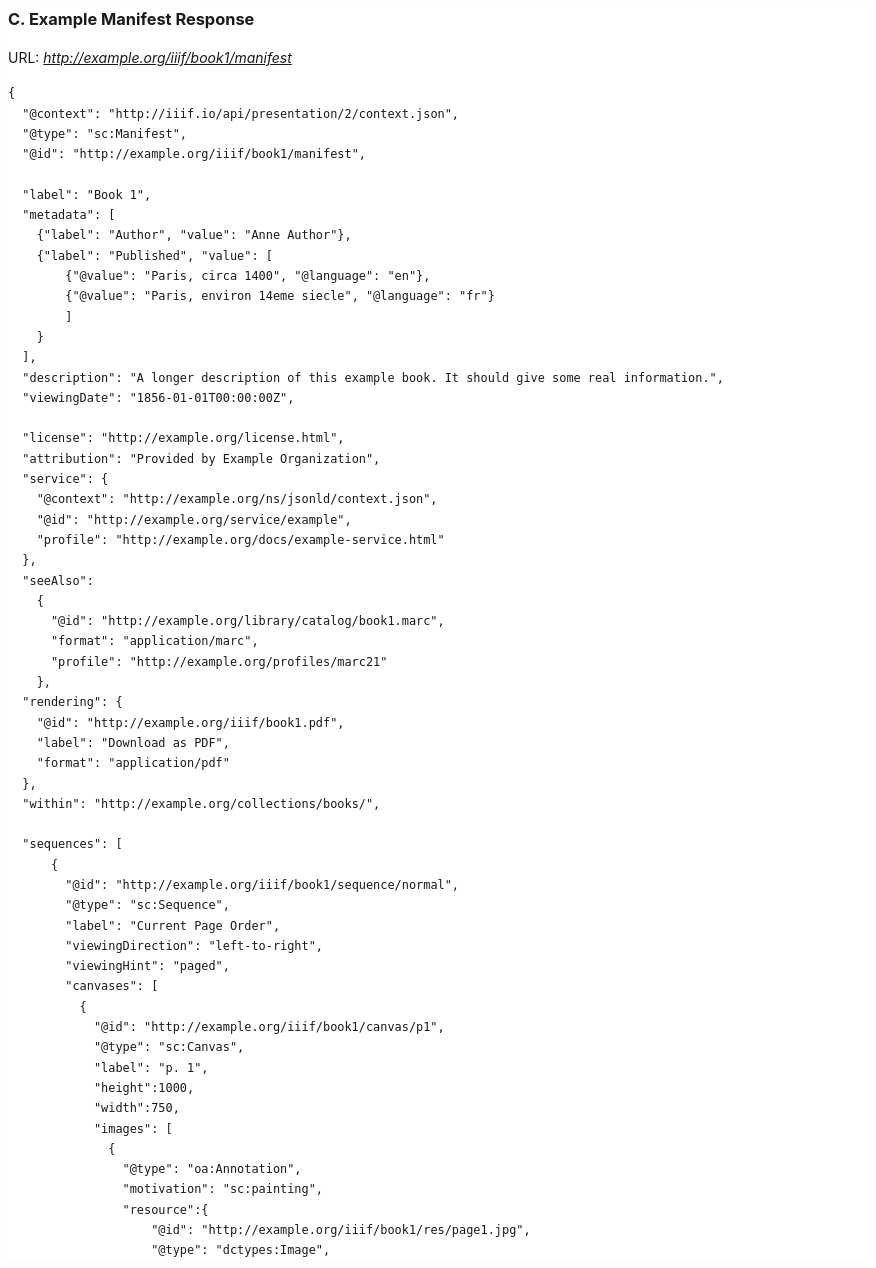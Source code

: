 ### C. Example Manifest Response

URL: _http://example.org/iiif/book1/manifest_

``` json-doc
{
  "@context": "http://iiif.io/api/presentation/2/context.json",
  "@type": "sc:Manifest",
  "@id": "http://example.org/iiif/book1/manifest",

  "label": "Book 1",
  "metadata": [
    {"label": "Author", "value": "Anne Author"},
    {"label": "Published", "value": [
        {"@value": "Paris, circa 1400", "@language": "en"},
        {"@value": "Paris, environ 14eme siecle", "@language": "fr"}
        ]
    }
  ],
  "description": "A longer description of this example book. It should give some real information.",
  "viewingDate": "1856-01-01T00:00:00Z",

  "license": "http://example.org/license.html",
  "attribution": "Provided by Example Organization",
  "service": {
    "@context": "http://example.org/ns/jsonld/context.json",
    "@id": "http://example.org/service/example",
    "profile": "http://example.org/docs/example-service.html"
  },
  "seeAlso":
    {
      "@id": "http://example.org/library/catalog/book1.marc",
      "format": "application/marc",
      "profile": "http://example.org/profiles/marc21"
    },
  "rendering": {
    "@id": "http://example.org/iiif/book1.pdf",
    "label": "Download as PDF",
    "format": "application/pdf"
  },
  "within": "http://example.org/collections/books/",

  "sequences": [
      {
        "@id": "http://example.org/iiif/book1/sequence/normal",
        "@type": "sc:Sequence",
        "label": "Current Page Order",
        "viewingDirection": "left-to-right",
        "viewingHint": "paged",
        "canvases": [
          {
            "@id": "http://example.org/iiif/book1/canvas/p1",
            "@type": "sc:Canvas",
            "label": "p. 1",
            "height":1000,
            "width":750,
            "images": [
              {
                "@type": "oa:Annotation",
                "motivation": "sc:painting",
                "resource":{
                    "@id": "http://example.org/iiif/book1/res/page1.jpg",
                    "@type": "dctypes:Image",
```